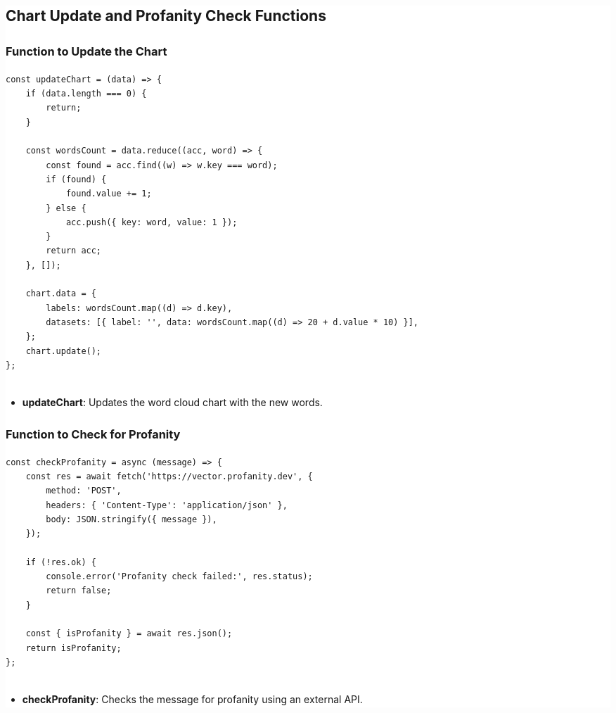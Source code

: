    
## Chart Update and Profanity Check Functions   
### Function to Update the Chart   
```
const updateChart = (data) => {
    if (data.length === 0) {
        return;
    }

    const wordsCount = data.reduce((acc, word) => {
        const found = acc.find((w) => w.key === word);
        if (found) {
            found.value += 1;
        } else {
            acc.push({ key: word, value: 1 });
        }
        return acc;
    }, []);

    chart.data = {
        labels: wordsCount.map((d) => d.key),
        datasets: [{ label: '', data: wordsCount.map((d) => 20 + d.value * 10) }],
    };
    chart.update();
};


```
- **updateChart**: Updates the word cloud chart with the new words.   
   
### Function to Check for Profanity   
```
const checkProfanity = async (message) => {
    const res = await fetch('https://vector.profanity.dev', {
        method: 'POST',
        headers: { 'Content-Type': 'application/json' },
        body: JSON.stringify({ message }),
    });

    if (!res.ok) {
        console.error('Profanity check failed:', res.status);
        return false;
    }

    const { isProfanity } = await res.json();
    return isProfanity;
};


```
- **checkProfanity**: Checks the message for profanity using an external API.   
   